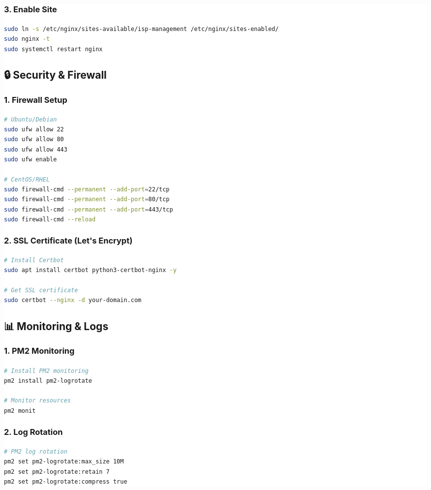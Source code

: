 ### **3. Enable Site**
```bash
sudo ln -s /etc/nginx/sites-available/isp-management /etc/nginx/sites-enabled/
sudo nginx -t
sudo systemctl restart nginx
```

## 🔒 **Security & Firewall**

### **1. Firewall Setup**
```bash
# Ubuntu/Debian
sudo ufw allow 22
sudo ufw allow 80
sudo ufw allow 443
sudo ufw enable

# CentOS/RHEL
sudo firewall-cmd --permanent --add-port=22/tcp
sudo firewall-cmd --permanent --add-port=80/tcp
sudo firewall-cmd --permanent --add-port=443/tcp
sudo firewall-cmd --reload
```

### **2. SSL Certificate (Let's Encrypt)**
```bash
# Install Certbot
sudo apt install certbot python3-certbot-nginx -y

# Get SSL certificate
sudo certbot --nginx -d your-domain.com
```

## 📊 **Monitoring & Logs**

### **1. PM2 Monitoring**
```bash
# Install PM2 monitoring
pm2 install pm2-logrotate

# Monitor resources
pm2 monit
```

### **2. Log Rotation**
```bash
# PM2 log rotation
pm2 set pm2-logrotate:max_size 10M
pm2 set pm2-logrotate:retain 7
pm2 set pm2-logrotate:compress true
```
